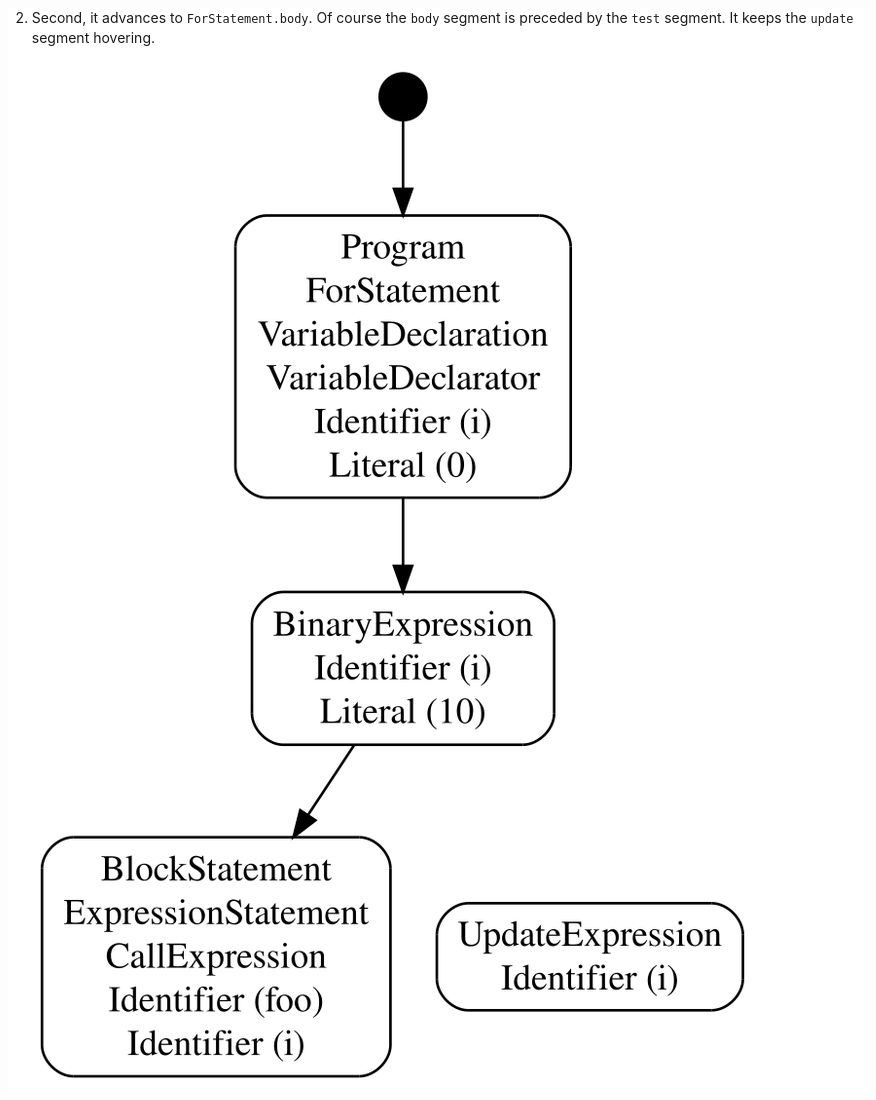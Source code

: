 2. Second, it advances to `ForStatement.body`.
   Of course the `body` segment is preceded by the `test` segment.
   It keeps the `update` segment hovering.

   ![Loop Event's Example 2](./loop-event-example-for-2.svg)
